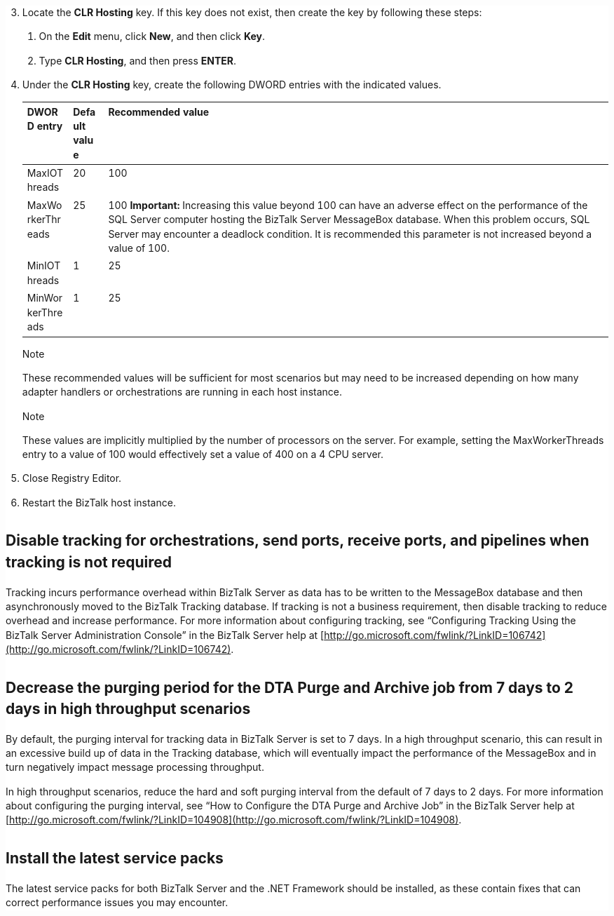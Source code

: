 3. Locate the **CLR Hosting** key. If this key does not exist, then create the key by following these steps:  
  
   1.  On the **Edit** menu, click **New**, and then click **Key**.  
  
   2.  Type **CLR Hosting**, and then press **ENTER**.  
  
4. Under the **CLR Hosting** key, create the following DWORD entries with the indicated values.  
  
   |DWORD entry|Default value|Recommended value|  
   |-----------------|-------------------|-----------------------|  
   |MaxIOThreads|20|100|  
   |MaxWorkerThreads|25|100 **Important:**  Increasing this value beyond 100 can have an adverse effect on the performance of the SQL Server computer hosting the BizTalk Server MessageBox database. When this problem occurs, SQL Server may encounter a deadlock condition. It is recommended this parameter is not increased beyond a value of 100.|  
   |MinIOThreads|1|25|  
   |MinWorkerThreads|1|25|  
  
   > [!NOTE]  
   >  These recommended values will be sufficient for most scenarios but may need to be increased depending on how many adapter handlers or orchestrations are running in each host instance.  
  
   > [!NOTE]  
   >  These values are implicitly multiplied by the number of processors on the server. For example, setting the MaxWorkerThreads entry to a value of 100 would effectively set a value of 400 on a 4 CPU server.  
  
5. Close Registry Editor.  
  
6. Restart the BizTalk host instance.  
  
## Disable tracking for orchestrations, send ports, receive ports, and pipelines when tracking is not required  
 Tracking incurs performance overhead within BizTalk Server as data has to be written to the MessageBox database and then asynchronously moved to the BizTalk Tracking database. If tracking is not a business requirement, then disable tracking to reduce overhead and increase performance. For more information about configuring tracking, see “Configuring Tracking Using the BizTalk Server Administration Console” in the BizTalk Server help at [http://go.microsoft.com/fwlink/?LinkID=106742](http://go.microsoft.com/fwlink/?LinkID=106742).  
  
## Decrease the purging period for the DTA Purge and Archive job from 7 days to 2 days in high throughput scenarios  
 By default, the purging interval for tracking data in BizTalk Server is set to 7 days. In a high throughput scenario, this can result in an excessive build up of data in the Tracking database, which will eventually impact the performance of the MessageBox and in turn negatively impact message processing throughput.  
  
 In high throughput scenarios, reduce the hard and soft purging interval from the default of 7 days to 2 days. For more information about configuring the purging interval, see “How to Configure the DTA Purge and Archive Job” in the BizTalk Server help at [http://go.microsoft.com/fwlink/?LinkID=104908](http://go.microsoft.com/fwlink/?LinkID=104908).  
  
## Install the latest service packs  
 The latest service packs for both BizTalk Server and the .NET Framework should be installed, as these contain fixes that can correct performance issues you may encounter.  
  